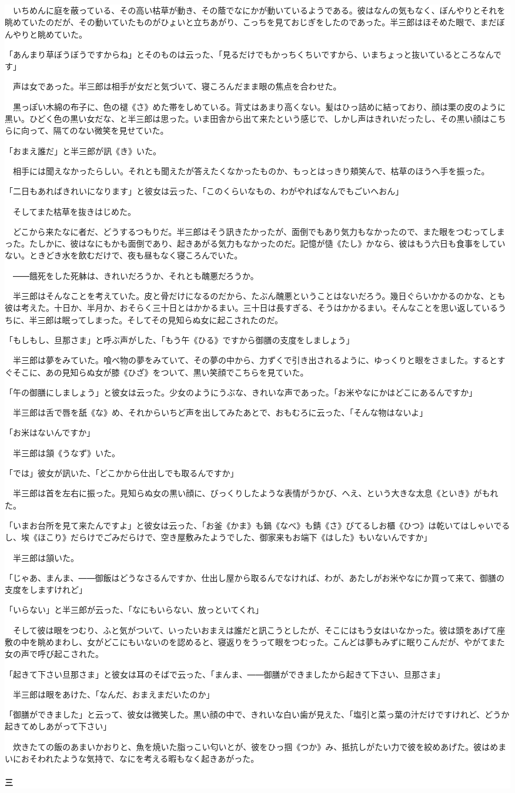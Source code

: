 　いちめんに庭を蔽っている、その高い枯草が動き、その蔭でなにかが動いているようである。彼はなんの気もなく、ぼんやりとそれを眺めていたのだが、その動いていたものがひょいと立ちあがり、こっちを見ておじぎをしたのであった。半三郎はほそめた眼で、まだぼんやりと眺めていた。

「あんまり草ぼうぼうですからね」とそのものは云った、「見るだけでもかっちくちいですから、いまちょっと抜いているところなんです」

　声は女であった。半三郎は相手が女だと気づいて、寝ころんだまま眼の焦点を合わせた。

　黒っぽい木綿の布子に、色の褪《さ》めた帯をしめている。背丈はあまり高くない。髪はひっ詰めに結っており、顔は栗の皮のように黒い。ひどく色の黒い女だな、と半三郎は思った。いま田舎から出て来たという感じで、しかし声はきれいだったし、その黒い顔はこちらに向って、隔てのない微笑を見せていた。

「おまえ誰だ」と半三郎が訊《き》いた。

　相手には聞えなかったらしい。それとも聞えたが答えたくなかったものか、もっとはっきり頬笑んで、枯草のほうへ手を振った。

「二日もあればきれいになります」と彼女は云った、「このくらいなもの、わがやればなんでもごいへおん」

　そしてまた枯草を抜きはじめた。

　どこから来たなに者だ、どうするつもりだ。半三郎はそう訊きたかったが、面倒でもあり気力もなかったので、また眼をつむってしまった。たしかに、彼はなにもかも面倒であり、起きあがる気力もなかったのだ。記憶が慥《たし》かなら、彼はもう六日も食事をしていない。ときどき水を飲むだけで、夜も昼もなく寝ころんでいた。

　――餓死をした死躰は、きれいだろうか、それとも醜悪だろうか。

　半三郎はそんなことを考えていた。皮と骨だけになるのだから、たぶん醜悪ということはないだろう。幾日ぐらいかかるのかな、とも彼は考えた。十日か、半月か、おそらく三十日とはかかるまい。三十日は長すぎる、そうはかかるまい。そんなことを思い返しているうちに、半三郎は眠ってしまった。そしてその見知らぬ女に起こされたのだ。

「もしもし、旦那さま」と呼ぶ声がした、「もう午《ひる》ですから御膳の支度をしましょう」

　半三郎は夢をみていた。喰べ物の夢をみていて、その夢の中から、力ずくで引き出されるように、ゆっくりと眼をさました。するとすぐそこに、あの見知らぬ女が膝《ひざ》をついて、黒い笑顔でこちらを見ていた。

「午の御膳にしましょう」と彼女は云った。少女のようにうぶな、きれいな声であった。「お米やなにかはどこにあるんですか」

　半三郎は舌で唇を舐《な》め、それからいちど声を出してみたあとで、おもむろに云った、「そんな物はないよ」

「お米はないんですか」

　半三郎は頷《うなず》いた。

「では」彼女が訊いた、「どこかから仕出しでも取るんですか」

　半三郎は首を左右に振った。見知らぬ女の黒い顔に、びっくりしたような表情がうかび、へえ、という大きな太息《といき》がもれた。

「いまお台所を見て来たんですよ」と彼女は云った、「お釜《かま》も鍋《なべ》も錆《さ》びてるしお櫃《ひつ》は乾いてはしゃいでるし、埃《ほこり》だらけでごみだらけで、空き屋敷みたようでした、御家来もお端下《はした》もいないんですか」

　半三郎は頷いた。

「じゃあ、まんま、――御飯はどうなさるんですか、仕出し屋から取るんでなければ、わが、あたしがお米やなにか買って来て、御膳の支度をしますけれど」

「いらない」と半三郎が云った、「なにもいらない、放っといてくれ」

　そして彼は眼をつむり、ふと気がついて、いったいおまえは誰だと訊こうとしたが、そこにはもう女はいなかった。彼は頭をあげて座敷の中を眺めまわし、女がどこにもいないのを認めると、寝返りをうって眼をつむった。こんどは夢もみずに眠りこんだが、やがてまた女の声で呼び起こされた。

「起きて下さい旦那さま」と彼女は耳のそばで云った、「まんま、――御膳ができましたから起きて下さい、旦那さま」

　半三郎は眼をあけた、「なんだ、おまえまだいたのか」

「御膳ができました」と云って、彼女は微笑した。黒い顔の中で、きれいな白い歯が見えた、「塩引と菜っ葉の汁だけですけれど、どうか起きてめしあがって下さい」

　炊きたての飯のあまいかおりと、魚を焼いた脂っこい匂いとが、彼をひっ掴《つか》み、抵抗しがたい力で彼を絞めあげた。彼はめまいにおそわれたような気持で、なにを考える暇もなく起きあがった。



#### 三
